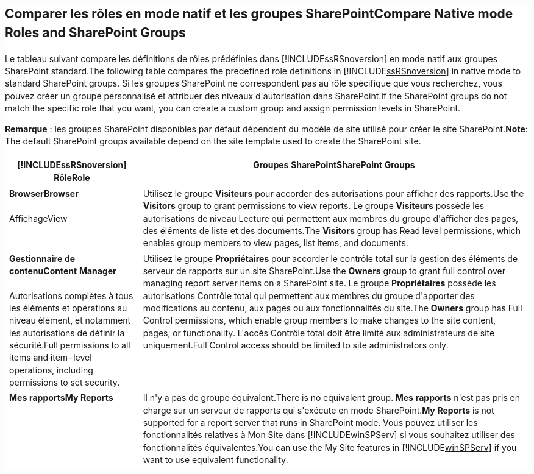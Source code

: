 ##  <a name="compare-native-mode-roles-and-sharepoint-groups"></a><a name="bkmk_compare_roles_groups"></a> <span data-ttu-id="bf503-124">Comparer les rôles en mode natif et les groupes SharePoint</span><span class="sxs-lookup"><span data-stu-id="bf503-124">Compare Native mode Roles and SharePoint Groups</span></span>  
 <span data-ttu-id="bf503-125">Le tableau suivant compare les définitions de rôles prédéfinies dans [!INCLUDE[ssRSnoversion](../includes/ssrsnoversion-md.md)] en mode natif aux groupes SharePoint standard.</span><span class="sxs-lookup"><span data-stu-id="bf503-125">The following table compares the predefined role definitions in [!INCLUDE[ssRSnoversion](../includes/ssrsnoversion-md.md)] in native mode to standard SharePoint groups.</span></span> <span data-ttu-id="bf503-126">Si les groupes SharePoint ne correspondent pas au rôle spécifique que vous recherchez, vous pouvez créer un groupe personnalisé et attribuer des niveaux d'autorisation dans SharePoint.</span><span class="sxs-lookup"><span data-stu-id="bf503-126">If the SharePoint groups do not match the specific role that you want, you can create a custom group and assign permission levels in SharePoint.</span></span>  
  
 <span data-ttu-id="bf503-127">**Remarque** : les groupes SharePoint disponibles par défaut dépendent du modèle de site utilisé pour créer le site SharePoint.</span><span class="sxs-lookup"><span data-stu-id="bf503-127">**Note**: The default SharePoint groups available depend on the site template used to create the SharePoint site.</span></span>  
  
|[!INCLUDE[ssRSnoversion](../includes/ssrsnoversion-md.md)] <span data-ttu-id="bf503-128">Rôle</span><span class="sxs-lookup"><span data-stu-id="bf503-128">Role</span></span>|<span data-ttu-id="bf503-129">Groupes SharePoint</span><span class="sxs-lookup"><span data-stu-id="bf503-129">SharePoint Groups</span></span>|  
|--------------------------------------|-----------------------|  
|<span data-ttu-id="bf503-130">**Browser**</span><span class="sxs-lookup"><span data-stu-id="bf503-130">**Browser**</span></span><br /><br /> <span data-ttu-id="bf503-131">Affichage</span><span class="sxs-lookup"><span data-stu-id="bf503-131">View</span></span>|<span data-ttu-id="bf503-132">Utilisez le groupe **Visiteurs** pour accorder des autorisations pour afficher des rapports.</span><span class="sxs-lookup"><span data-stu-id="bf503-132">Use the **Visitors** group to grant permissions to view reports.</span></span> <span data-ttu-id="bf503-133">Le groupe **Visiteurs** possède les autorisations de niveau Lecture qui permettent aux membres du groupe d'afficher des pages, des éléments de liste et des documents.</span><span class="sxs-lookup"><span data-stu-id="bf503-133">The **Visitors** group has Read level permissions, which enables group members to view pages, list items, and documents.</span></span>|  
|<span data-ttu-id="bf503-134">**Gestionnaire de contenu**</span><span class="sxs-lookup"><span data-stu-id="bf503-134">**Content Manager**</span></span><br /><br /> <span data-ttu-id="bf503-135">Autorisations complètes à tous les éléments et opérations au niveau élément, et notamment les autorisations de définir la sécurité.</span><span class="sxs-lookup"><span data-stu-id="bf503-135">Full permissions to all items and item-level operations, including permissions to set security.</span></span>|<span data-ttu-id="bf503-136">Utilisez le groupe **Propriétaires** pour accorder le contrôle total sur la gestion des éléments de serveur de rapports sur un site SharePoint.</span><span class="sxs-lookup"><span data-stu-id="bf503-136">Use the **Owners** group to grant full control over managing report server items on a SharePoint site.</span></span> <span data-ttu-id="bf503-137">Le groupe **Propriétaires** possède les autorisations Contrôle total qui permettent aux membres du groupe d'apporter des modifications au contenu, aux pages ou aux fonctionnalités du site.</span><span class="sxs-lookup"><span data-stu-id="bf503-137">The **Owners** group has Full Control permissions, which enable group members to make changes to the site content, pages, or functionality.</span></span> <span data-ttu-id="bf503-138">L'accès Contrôle total doit être limité aux administrateurs de site uniquement.</span><span class="sxs-lookup"><span data-stu-id="bf503-138">Full Control access should be limited to site administrators only.</span></span>|  
|<span data-ttu-id="bf503-139">**Mes rapports**</span><span class="sxs-lookup"><span data-stu-id="bf503-139">**My Reports**</span></span>|<span data-ttu-id="bf503-140">Il n'y a pas de groupe équivalent.</span><span class="sxs-lookup"><span data-stu-id="bf503-140">There is no equivalent group.</span></span> <span data-ttu-id="bf503-141">**Mes rapports** n'est pas pris en charge sur un serveur de rapports qui s'exécute en mode SharePoint.</span><span class="sxs-lookup"><span data-stu-id="bf503-141">**My Reports** is not supported for a report server that runs in SharePoint mode.</span></span> <span data-ttu-id="bf503-142">Vous pouvez utiliser les fonctionnalités relatives à Mon Site dans [!INCLUDE[winSPServ](../includes/winspserv-md.md)] si vous souhaitez utiliser des fonctionnalités équivalentes.</span><span class="sxs-lookup"><span data-stu-id="bf503-142">You can use the My Site features in [!INCLUDE[winSPServ](../includes/winspserv-md.md)] if you want to use equivalent functionality.</span></span>|  